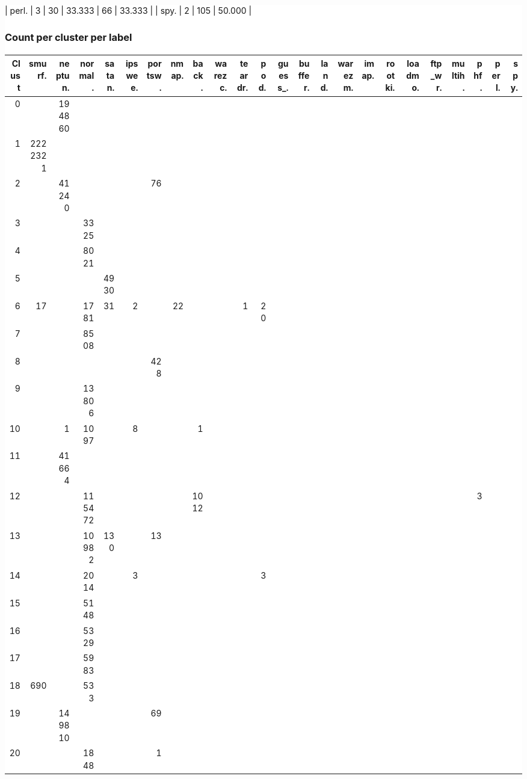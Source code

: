 | perl.                |         3 |    30 |  33.333 |    66 |  33.333 |
| spy.                 |         2 |   105 |  50.000 |


### Count per cluster per label

| Clust | smurf.  | neptun. | normal. | satan.  | ipswee. | portsw. | nmap.   | back.   | warezc. | teardr. | pod.    | guess_. | buffer. | land.   | warezm. | imap.   | rootki. | loadmo. | ftp_wr. | multih. | phf.    | perl.   | spy.    |
| ----: | ------: | ------: | ------: | ------: | ------: | ------: | ------: | ------: | ------: | ------: | ------: | ------: | ------: | ------: | ------: | ------: | ------: | ------: | ------: | ------: | ------: | ------: | ------: |
|     0 |         |  194860 |         |         |         |         |         |         |         |         |         |         |         |         |         |         |         |         |         |         |         |         |         |  194860 |
|     1 | 2222321 |         |         |         |         |         |         |         |         |         |         |         |         |         |         |         |         |         |         |         |         |         |         | 2222321 |
|     2 |         |   41240 |         |         |         |      76 |         |         |         |         |         |         |         |         |         |         |         |         |         |         |         |         |         |   41316 |
|     3 |         |         |    3325 |         |         |         |         |         |         |         |         |         |         |         |         |         |         |         |         |         |         |         |         |    3325 |
|     4 |         |         |    8021 |         |         |         |         |         |         |         |         |         |         |         |         |         |         |         |         |         |         |         |         |    8021 |
|     5 |         |         |         |    4930 |         |         |         |         |         |         |         |         |         |         |         |         |         |         |         |         |         |         |         |    4930 |
|     6 |      17 |         |    1781 |      31 |       2 |         |      22 |         |         |       1 |      20 |         |         |         |         |         |         |         |         |         |         |         |         |    1874 |
|     7 |         |         |    8508 |         |         |         |         |         |         |         |         |         |         |         |         |         |         |         |         |         |         |         |         |    8508 |
|     8 |         |         |         |         |         |     428 |         |         |         |         |         |         |         |         |         |         |         |         |         |         |         |         |         |     428 |
|     9 |         |         |   13806 |         |         |         |         |         |         |         |         |         |         |         |         |         |         |         |         |         |         |         |         |   13806 |
|    10 |         |       1 |    1097 |         |       8 |         |         |       1 |         |         |         |         |         |         |         |         |         |         |         |         |         |         |         |    1107 |
|    11 |         |   41664 |         |         |         |         |         |         |         |         |         |         |         |         |         |         |         |         |         |         |         |         |         |   41664 |
|    12 |         |         |  115472 |         |         |         |         |    1012 |         |         |         |         |         |         |         |         |         |         |         |         |       3 |         |         |  116487 |
|    13 |         |         |   10982 |     130 |         |      13 |         |         |         |         |         |         |         |         |         |         |         |         |         |         |         |         |         |   11125 |
|    14 |         |         |    2014 |         |       3 |         |         |         |         |         |       3 |         |         |         |         |         |         |         |         |         |         |         |         |    2020 |
|    15 |         |         |    5148 |         |         |         |         |         |         |         |         |         |         |         |         |         |         |         |         |         |         |         |         |    5148 |
|    16 |         |         |    5329 |         |         |         |         |         |         |         |         |         |         |         |         |         |         |         |         |         |         |         |         |    5329 |
|    17 |         |         |    5983 |         |         |         |         |         |         |         |         |         |         |         |         |         |         |         |         |         |         |         |         |    5983 |
|    18 |     690 |         |     533 |         |         |         |         |         |         |         |         |         |         |         |         |         |         |         |         |         |         |         |         |    1223 |
|    19 |         |  149810 |         |         |         |      69 |         |         |         |         |         |         |         |         |         |         |         |         |         |         |         |         |         |  149879 |
|    20 |         |         |    1848 |         |         |       1 |         |         |         |         |         |         |         |         |         |         |         |         |         |         |         |         |         |    1849 |